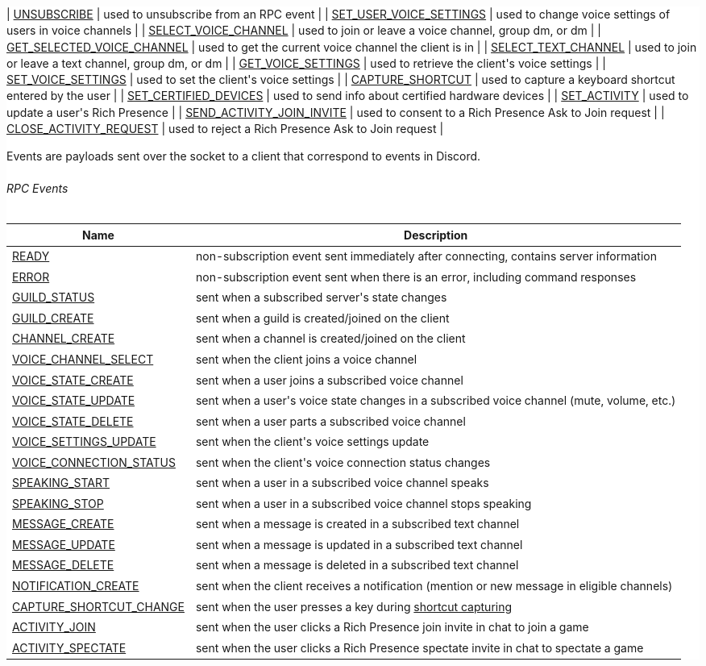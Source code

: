 | [UNSUBSCRIBE](#DOCS_TOPICS_RPC/unsubscribe)                            | used to unsubscribe from an RPC event                           |
| [SET_USER_VOICE_SETTINGS](#DOCS_TOPICS_RPC/setuservoicesettings)       | used to change voice settings of users in voice channels        |
| [SELECT_VOICE_CHANNEL](#DOCS_TOPICS_RPC/selectvoicechannel)            | used to join or leave a voice channel, group dm, or dm          |
| [GET_SELECTED_VOICE_CHANNEL](#DOCS_TOPICS_RPC/getselectedvoicechannel) | used to get the current voice channel the client is in          |
| [SELECT_TEXT_CHANNEL](#DOCS_TOPICS_RPC/selecttextchannel)              | used to join or leave a text channel, group dm, or dm           |
| [GET_VOICE_SETTINGS](#DOCS_TOPICS_RPC/getvoicesettings)                | used to retrieve the client's voice settings                    |
| [SET_VOICE_SETTINGS](#DOCS_TOPICS_RPC/setvoicesettings)                | used to set the client's voice settings                         |
| [CAPTURE_SHORTCUT](#DOCS_TOPICS_RPC/captureshortcut)                   | used to capture a keyboard shortcut entered by the user         |
| [SET_CERTIFIED_DEVICES](#DOCS_TOPICS_RPC/setcertifieddevices)          | used to send info about certified hardware devices              |
| [SET_ACTIVITY](#DOCS_TOPICS_RPC/setactivity)                           | used to update a user's Rich Presence                           |
| [SEND_ACTIVITY_JOIN_INVITE](#DOCS_TOPICS_RPC/sendactivityjoininvite)   | used to consent to a Rich Presence Ask to Join request          |
| [CLOSE_ACTIVITY_REQUEST](#DOCS_TOPICS_RPC/closeactivityrequest)        | used to reject a Rich Presence Ask to Join request              |

Events are payloads sent over the socket to a client that correspond to events in Discord.

###### RPC Events

| Name                                                                                    | Description                                                                                    |
| --------------------------------------------------------------------------------------- | ---------------------------------------------------------------------------------------------- |
| [READY](#DOCS_TOPICS_RPC/ready)                                                         | non-subscription event sent immediately after connecting, contains server information          |
| [ERROR](#DOCS_TOPICS_RPC/error)                                                         | non-subscription event sent when there is an error, including command responses                |
| [GUILD_STATUS](#DOCS_TOPICS_RPC/guildstatus)                                            | sent when a subscribed server's state changes                                                  |
| [GUILD_CREATE](#DOCS_TOPICS_RPC/guildcreate)                                            | sent when a guild is created/joined on the client                                              |
| [CHANNEL_CREATE](#DOCS_TOPICS_RPC/channelcreate)                                        | sent when a channel is created/joined on the client                                            |
| [VOICE_CHANNEL_SELECT](#DOCS_TOPICS_RPC/voicechannelselect)                             | sent when the client joins a voice channel                                                     |
| [VOICE_STATE_CREATE](#DOCS_TOPICS_RPC/voicestatecreatevoicestateupdatevoicestatedelete) | sent when a user joins a subscribed voice channel                                              |
| [VOICE_STATE_UPDATE](#DOCS_TOPICS_RPC/voicestatecreatevoicestateupdatevoicestatedelete) | sent when a user's voice state changes in a subscribed voice channel (mute, volume, etc.)      |
| [VOICE_STATE_DELETE](#DOCS_TOPICS_RPC/voicestatecreatevoicestateupdatevoicestatedelete) | sent when a user parts a subscribed voice channel                                              |
| [VOICE_SETTINGS_UPDATE](#DOCS_TOPICS_RPC/voicesettingsupdate)                           | sent when the client's voice settings update                                                   |
| [VOICE_CONNECTION_STATUS](#DOCS_TOPICS_RPC/voiceconnectionstatus)                       | sent when the client's voice connection status changes                                         |
| [SPEAKING_START](#DOCS_TOPICS_RPC/speakingstartspeakingstop)                            | sent when a user in a subscribed voice channel speaks                                          |
| [SPEAKING_STOP](#DOCS_TOPICS_RPC/speakingstartspeakingstop)                             | sent when a user in a subscribed voice channel stops speaking                                  |
| [MESSAGE_CREATE](#DOCS_TOPICS_RPC/messagecreatemessageupdatemessagedelete)              | sent when a message is created in a subscribed text channel                                    |
| [MESSAGE_UPDATE](#DOCS_TOPICS_RPC/messagecreatemessageupdatemessagedelete)              | sent when a message is updated in a subscribed text channel                                    |
| [MESSAGE_DELETE](#DOCS_TOPICS_RPC/messagecreatemessageupdatemessagedelete)              | sent when a message is deleted in a subscribed text channel                                    |
| [NOTIFICATION_CREATE](#DOCS_TOPICS_RPC/notificationcreate)                              | sent when the client receives a notification (mention or new message in eligible channels)     |
| [CAPTURE_SHORTCUT_CHANGE](#DOCS_TOPICS_RPC/captureshortcutchange)                       | sent when the user presses a key during [shortcut capturing](#DOCS_TOPICS_RPC/captureshortcut) |
| [ACTIVITY_JOIN](#DOCS_TOPICS_RPC/activityjoin)                                          | sent when the user clicks a Rich Presence join invite in chat to join a game                   |
| [ACTIVITY_SPECTATE](#DOCS_TOPICS_RPC/activityspectate)                                  | sent when the user clicks a Rich Presence spectate invite in chat to spectate a game           |